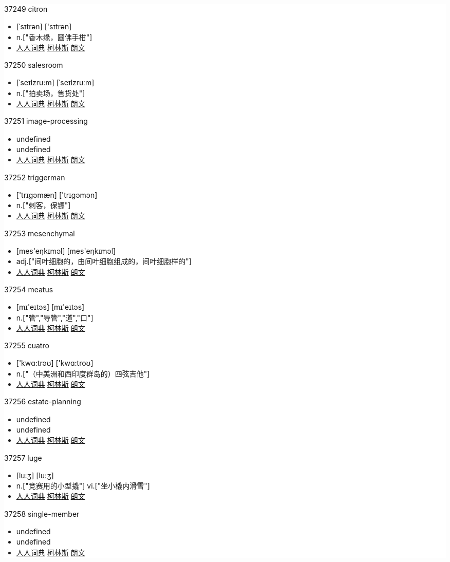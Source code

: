 37249 citron 
- [ˈsɪtrən]  ['sɪtrən] 
- n.["香木缘，圆佛手柑"]   
- [人人词典](https://www.91dict.com/words?w=citron) [柯林斯](https://www.collinsdictionary.com/zh/dictionary/english/citron) [朗文](https://www.ldoceonline.com/dictionary/citron) 

37250 salesroom 
- [ˈseɪlzru:m]  [ˈseɪlzruːm] 
- n.["拍卖场，售货处"]   
- [人人词典](https://www.91dict.com/words?w=salesroom) [柯林斯](https://www.collinsdictionary.com/zh/dictionary/english/salesroom) [朗文](https://www.ldoceonline.com/dictionary/salesroom) 

37251 image-processing 
- undefined 
- undefined 
- [人人词典](https://www.91dict.com/words?w=image-processing) [柯林斯](https://www.collinsdictionary.com/zh/dictionary/english/image-processing) [朗文](https://www.ldoceonline.com/dictionary/image-processing) 

37252 triggerman 
- ['trɪgəmæn]  ['trɪgəmən] 
- n.["刺客，保镖"]   
- [人人词典](https://www.91dict.com/words?w=triggerman) [柯林斯](https://www.collinsdictionary.com/zh/dictionary/english/triggerman) [朗文](https://www.ldoceonline.com/dictionary/triggerman) 

37253 mesenchymal 
- [mes'eŋkɪməl]  [mes'eŋkɪməl] 
- adj.["间叶细胞的，由间叶细胞组成的，间叶细胞样的"]   
- [人人词典](https://www.91dict.com/words?w=mesenchymal) [柯林斯](https://www.collinsdictionary.com/zh/dictionary/english/mesenchymal) [朗文](https://www.ldoceonline.com/dictionary/mesenchymal) 

37254 meatus 
- [mɪ'eɪtəs]  [mɪ'eɪtəs] 
- n.["管","导管","道","口"]   
- [人人词典](https://www.91dict.com/words?w=meatus) [柯林斯](https://www.collinsdictionary.com/zh/dictionary/english/meatus) [朗文](https://www.ldoceonline.com/dictionary/meatus) 

37255 cuatro 
- ['kwɑ:trəʊ]  ['kwɑ:troʊ] 
- n.["（中美洲和西印度群岛的）四弦吉他"]   
- [人人词典](https://www.91dict.com/words?w=cuatro) [柯林斯](https://www.collinsdictionary.com/zh/dictionary/english/cuatro) [朗文](https://www.ldoceonline.com/dictionary/cuatro) 

37256 estate-planning 
- undefined 
- undefined 
- [人人词典](https://www.91dict.com/words?w=estate-planning) [柯林斯](https://www.collinsdictionary.com/zh/dictionary/english/estate-planning) [朗文](https://www.ldoceonline.com/dictionary/estate-planning) 

37257 luge 
- [lu:ʒ]  [lu:ʒ] 
- n.["竞赛用的小型撬"]  vi.["坐小橇内滑雪"]   
- [人人词典](https://www.91dict.com/words?w=luge) [柯林斯](https://www.collinsdictionary.com/zh/dictionary/english/luge) [朗文](https://www.ldoceonline.com/dictionary/luge) 

37258 single-member 
- undefined 
- undefined 
- [人人词典](https://www.91dict.com/words?w=single-member) [柯林斯](https://www.collinsdictionary.com/zh/dictionary/english/single-member) [朗文](https://www.ldoceonline.com/dictionary/single-member) 
